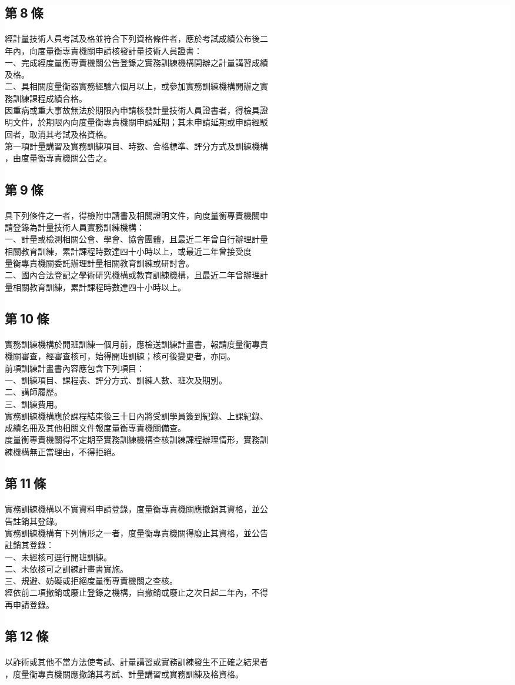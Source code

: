 第 8 條
-------
經計量技術人員考試及格並符合下列資格條件者，應於考試成績公布後二  
年內，向度量衡專責機關申請核發計量技術人員證書：  
一、完成經度量衡專責機關公告登錄之實務訓練機構開辦之計量講習成績  
    及格。  
二、具相關度量衡器實務經驗六個月以上，或參加實務訓練機構開辦之實  
    務訓練課程成績合格。  
因重病或重大事故無法於期限內申請核發計量技術人員證書者，得檢具證  
明文件，於期限內向度量衡專責機關申請延期；其未申請延期或申請經駁  
回者，取消其考試及格資格。  
第一項計量講習及實務訓練項目、時數、合格標準、評分方式及訓練機構  
，由度量衡專責機關公告之。

第 9 條
-------
具下列條件之一者，得檢附申請書及相關證明文件，向度量衡專責機關申  
請登錄為計量技術人員實務訓練機構：  
一、計量或檢測相關公會、學會、協會團體，且最近二年曾自行辦理計量  
    相關教育訓練，累計課程時數達四十小時以上，或最近二年曾接受度  
    量衡專責機關委託辦理計量相關教育訓練或研討會。  
二、國內合法登記之學術研究機構或教育訓練機構，且最近二年曾辦理計  
    量相關教育訓練，累計課程時數達四十小時以上。

第 10 條
--------
實務訓練機構於開班訓練一個月前，應檢送訓練計畫書，報請度量衡專責  
機關審查，經審查核可，始得開班訓練；核可後變更者，亦同。  
前項訓練計畫書內容應包含下列項目：  
一、訓練項目、課程表、評分方式、訓練人數、班次及期別。  
二、講師履歷。  
三、訓練費用。  
實務訓練機構應於課程結束後三十日內將受訓學員簽到紀錄、上課紀錄、  
成績名冊及其他相關文件報度量衡專責機關備查。  
度量衡專責機關得不定期至實務訓練機構查核訓練課程辦理情形，實務訓  
練機構無正當理由，不得拒絕。

第 11 條
--------
實務訓練機構以不實資料申請登錄，度量衡專責機關應撤銷其資格，並公  
告註銷其登錄。  
實務訓練機構有下列情形之一者，度量衡專責機關得廢止其資格，並公告  
註銷其登錄：  
一、未經核可逕行開班訓練。  
二、未依核可之訓練計畫書實施。  
三、規避、妨礙或拒絕度量衡專責機關之查核。  
經依前二項撤銷或廢止登錄之機構，自撤銷或廢止之次日起二年內，不得  
再申請登錄。

第 12 條
--------
以詐術或其他不當方法使考試、計量講習或實務訓練發生不正確之結果者  
，度量衡專責機關應撤銷其考試、計量講習或實務訓練及格資格。
